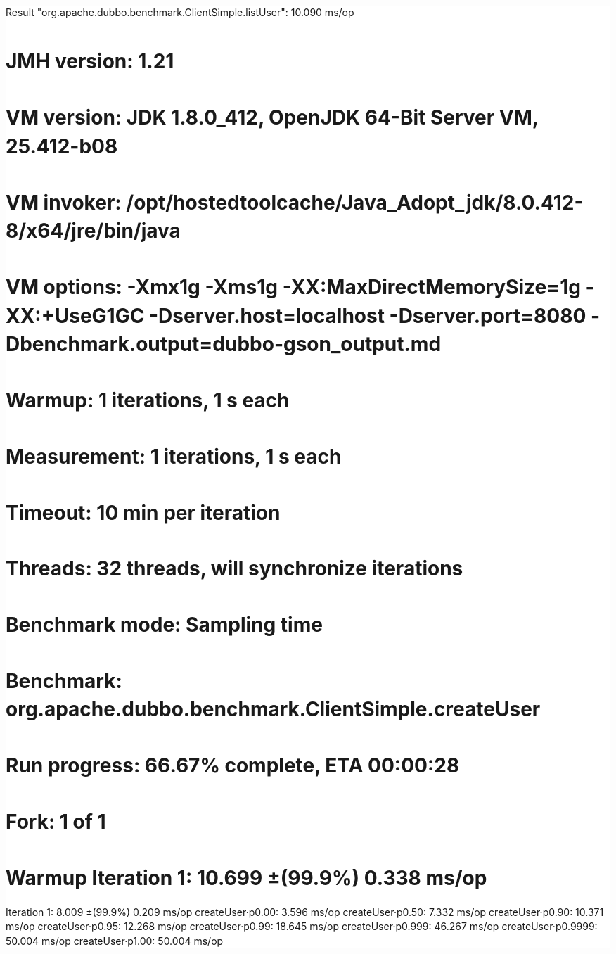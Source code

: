 
Result "org.apache.dubbo.benchmark.ClientSimple.listUser":
  10.090 ms/op


# JMH version: 1.21
# VM version: JDK 1.8.0_412, OpenJDK 64-Bit Server VM, 25.412-b08
# VM invoker: /opt/hostedtoolcache/Java_Adopt_jdk/8.0.412-8/x64/jre/bin/java
# VM options: -Xmx1g -Xms1g -XX:MaxDirectMemorySize=1g -XX:+UseG1GC -Dserver.host=localhost -Dserver.port=8080 -Dbenchmark.output=dubbo-gson_output.md
# Warmup: 1 iterations, 1 s each
# Measurement: 1 iterations, 1 s each
# Timeout: 10 min per iteration
# Threads: 32 threads, will synchronize iterations
# Benchmark mode: Sampling time
# Benchmark: org.apache.dubbo.benchmark.ClientSimple.createUser

# Run progress: 66.67% complete, ETA 00:00:28
# Fork: 1 of 1
# Warmup Iteration   1: 10.699 ±(99.9%) 0.338 ms/op
Iteration   1: 8.009 ±(99.9%) 0.209 ms/op
                 createUser·p0.00:   3.596 ms/op
                 createUser·p0.50:   7.332 ms/op
                 createUser·p0.90:   10.371 ms/op
                 createUser·p0.95:   12.268 ms/op
                 createUser·p0.99:   18.645 ms/op
                 createUser·p0.999:  46.267 ms/op
                 createUser·p0.9999: 50.004 ms/op
                 createUser·p1.00:   50.004 ms/op
